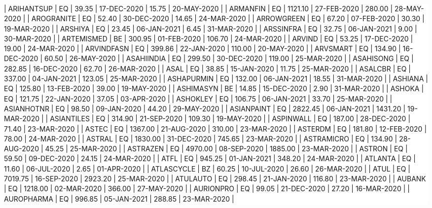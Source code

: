 | ARIHANTSUP | EQ | 39.35 | 17-DEC-2020 | 15.75 | 20-MAY-2020 |
| ARMANFIN | EQ | 1121.10 | 27-FEB-2020 | 280.00 | 28-MAY-2020 |
| AROGRANITE | EQ | 52.40 | 30-DEC-2020 | 14.65 | 24-MAR-2020 |
| ARROWGREEN | EQ | 67.20 | 07-FEB-2020 | 30.30 | 19-MAR-2020 |
| ARSHIYA | EQ | 23.45 | 06-JAN-2021 | 6.45 | 31-MAR-2020 |
| ARSSINFRA | EQ | 32.75 | 06-JAN-2021 | 9.00 | 30-MAR-2020 |
| ARTEMISMED | BE | 300.95 | 01-FEB-2020 | 106.70 | 24-MAR-2020 |
| ARVIND | EQ | 53.25 | 17-DEC-2020 | 19.00 | 24-MAR-2020 |
| ARVINDFASN | EQ | 399.86 | 22-JAN-2020 | 110.00 | 20-MAY-2020 |
| ARVSMART | EQ | 134.90 | 16-DEC-2020 | 60.50 | 26-MAY-2020 |
| ASAHIINDIA | EQ | 299.50 | 30-DEC-2020 | 119.00 | 25-MAR-2020 |
| ASAHISONG | EQ | 282.85 | 16-DEC-2020 | 62.70 | 26-MAR-2020 |
| ASAL | EQ | 38.85 | 15-JAN-2020 | 11.75 | 25-MAR-2020 |
| ASALCBR | EQ | 337.00 | 04-JAN-2021 | 123.05 | 25-MAR-2020 |
| ASHAPURMIN | EQ | 132.00 | 06-JAN-2021 | 18.55 | 31-MAR-2020 |
| ASHIANA | EQ | 125.80 | 13-FEB-2020 | 39.00 | 19-MAY-2020 |
| ASHIMASYN | BE | 14.85 | 15-DEC-2020 | 2.90 | 31-MAR-2020 |
| ASHOKA | EQ | 121.75 | 22-JAN-2020 | 37.05 | 03-APR-2020 |
| ASHOKLEY | EQ | 106.75 | 06-JAN-2021 | 33.70 | 25-MAR-2020 |
| ASIANHOTNR | EQ | 98.50 | 09-JAN-2020 | 44.20 | 29-MAY-2020 |
| ASIANPAINT | EQ | 2822.45 | 06-JAN-2021 | 1431.20 | 19-MAR-2020 |
| ASIANTILES | EQ | 314.90 | 21-SEP-2020 | 109.30 | 19-MAY-2020 |
| ASPINWALL | EQ | 187.00 | 28-DEC-2020 | 71.40 | 23-MAR-2020 |
| ASTEC | EQ | 1367.00 | 21-AUG-2020 | 310.00 | 23-MAR-2020 |
| ASTERDM | EQ | 181.80 | 12-FEB-2020 | 78.00 | 24-MAR-2020 |
| ASTRAL | EQ | 1830.00 | 31-DEC-2020 | 745.65 | 23-MAR-2020 |
| ASTRAMICRO | EQ | 134.90 | 28-AUG-2020 | 45.25 | 25-MAR-2020 |
| ASTRAZEN | EQ | 4970.00 | 08-SEP-2020 | 1885.00 | 23-MAR-2020 |
| ASTRON | EQ | 59.50 | 09-DEC-2020 | 24.15 | 24-MAR-2020 |
| ATFL | EQ | 945.25 | 01-JAN-2021 | 348.20 | 24-MAR-2020 |
| ATLANTA | EQ | 11.60 | 06-JUL-2020 | 2.65 | 01-APR-2020 |
| ATLASCYCLE | BZ | 60.25 | 10-JUL-2020 | 26.60 | 26-MAR-2020 |
| ATUL | EQ | 7019.75 | 16-SEP-2020 | 2923.20 | 25-MAR-2020 |
| ATULAUTO | EQ | 298.45 | 21-JAN-2020 | 116.80 | 23-MAR-2020 |
| AUBANK | EQ | 1218.00 | 02-MAR-2020 | 366.00 | 27-MAY-2020 |
| AURIONPRO | EQ | 99.05 | 21-DEC-2020 | 27.20 | 16-MAR-2020 |
| AUROPHARMA | EQ | 996.85 | 05-JAN-2021 | 288.85 | 23-MAR-2020 |